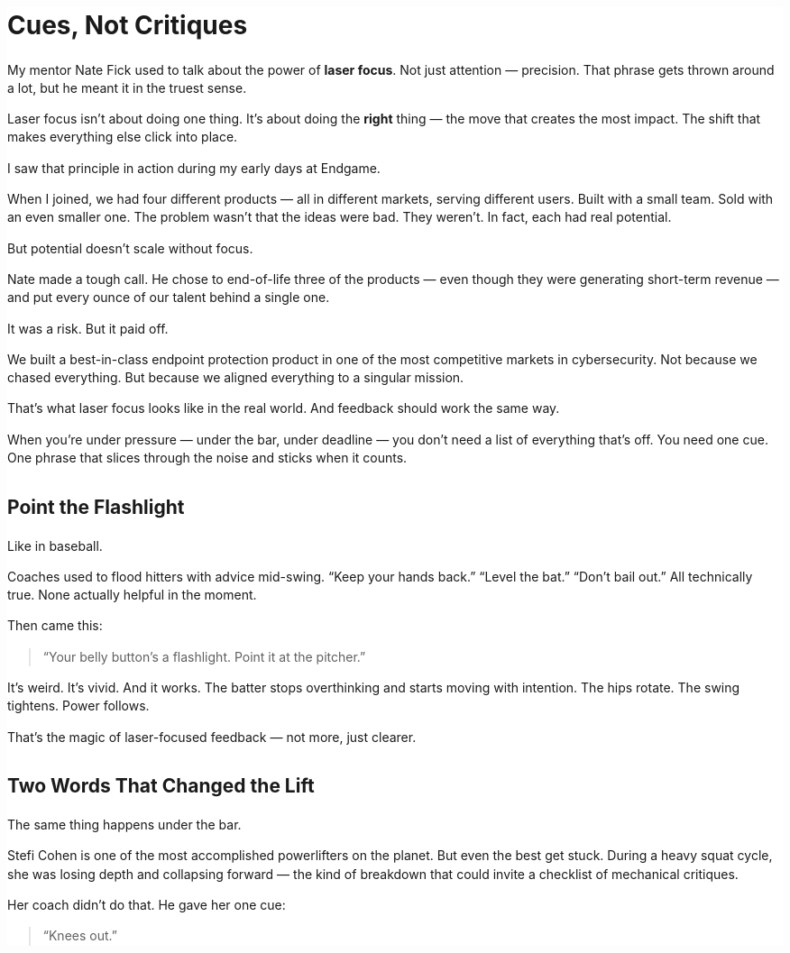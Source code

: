 # Cues, Not Critiques

My mentor Nate Fick used to talk about the power of **laser focus**. Not just attention — precision. That phrase gets thrown around a lot, but he meant it in the truest sense.

Laser focus isn’t about doing one thing. It’s about doing the **right** thing — the move that creates the most impact. The shift that makes everything else click into place.

I saw that principle in action during my early days at Endgame.

When I joined, we had four different products — all in different markets, serving different users. Built with a small team. Sold with an even smaller one. The problem wasn’t that the ideas were bad. They weren’t. In fact, each had real potential.

But potential doesn’t scale without focus.

Nate made a tough call. He chose to end-of-life three of the products — even though they were generating short-term revenue — and put every ounce of our talent behind a single one.

It was a risk. But it paid off.

We built a best-in-class endpoint protection product in one of the most competitive markets in cybersecurity. Not because we chased everything. But because we aligned everything to a singular mission.

That’s what laser focus looks like in the real world. And feedback should work the same way.

When you’re under pressure — under the bar, under deadline — you don’t need a list of everything that’s off. You need one cue. One phrase that slices through the noise and sticks when it counts.

## Point the Flashlight

Like in baseball.

Coaches used to flood hitters with advice mid-swing. “Keep your hands back.” “Level the bat.” “Don’t bail out.” All technically true. None actually helpful in the moment.

Then came this:

> “Your belly button’s a flashlight. Point it at the pitcher.”

It’s weird. It’s vivid. And it works. The batter stops overthinking and starts moving with intention. The hips rotate. The swing tightens. Power follows.

That’s the magic of laser-focused feedback — not more, just clearer.

## Two Words That Changed the Lift

The same thing happens under the bar.

Stefi Cohen is one of the most accomplished powerlifters on the planet. But even the best get stuck. During a heavy squat cycle, she was losing depth and collapsing forward — the kind of breakdown that could invite a checklist of mechanical critiques.

Her coach didn’t do that. He gave her one cue:

> “Knees out.”

